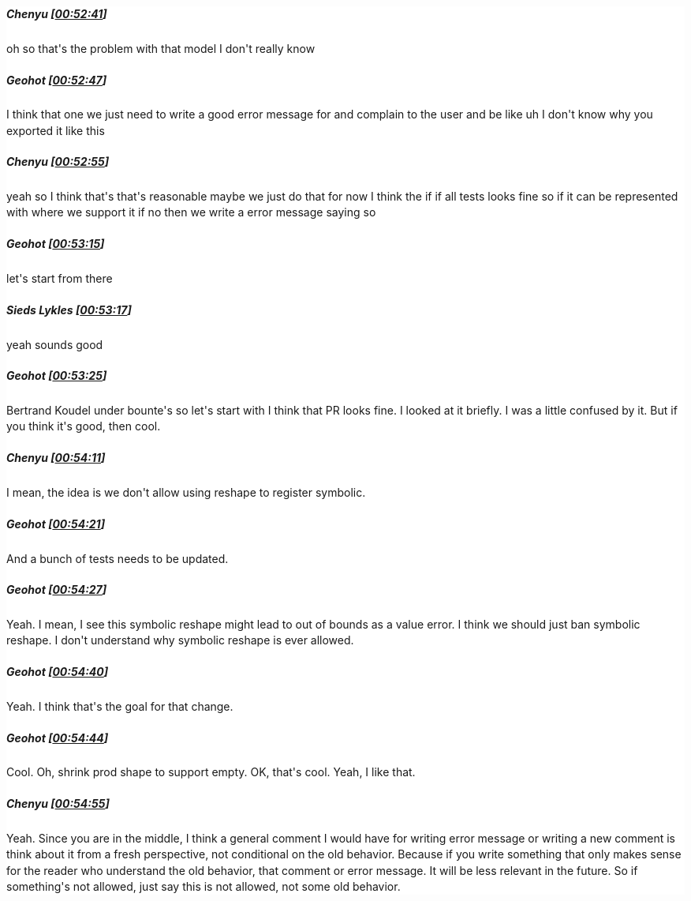 ##### **Chenyu** [[00:52:41](https://www.youtube.com/watch?v=KA0h9zmJtcs&t=3161)]
oh so that's the problem with that model I don't really know

##### **Geohot** [[00:52:47](https://www.youtube.com/watch?v=KA0h9zmJtcs&t=3167)]
I think that one we just need to write a good error message for and complain to the user and be like uh I don't know why you exported it like this

##### **Chenyu** [[00:52:55](https://www.youtube.com/watch?v=KA0h9zmJtcs&t=3175)]
yeah so I think that's that's reasonable maybe we just do that for now I think the if if all tests looks fine so if it can be represented with where we support it if no then we write a error message saying so

##### **Geohot** [[00:53:15](https://www.youtube.com/watch?v=KA0h9zmJtcs&t=3195)]
let's start from there

##### **Sieds Lykles** [[00:53:17](https://www.youtube.com/watch?v=KA0h9zmJtcs&t=3197)]
yeah sounds good

##### **Geohot** [[00:53:25](https://www.youtube.com/watch?v=KA0h9zmJtcs&t=3205)]
Bertrand Koudel under bounte's so let's start with I think that PR looks fine. I looked at it briefly. I was a little confused by it. But if you think it's good, then cool.

##### **Chenyu** [[00:54:11](https://www.youtube.com/watch?v=KA0h9zmJtcs&t=3251)]
I mean, the idea is we don't allow using reshape to register symbolic.

##### **Geohot** [[00:54:21](https://www.youtube.com/watch?v=KA0h9zmJtcs&t=3261)]
And a bunch of tests needs to be updated.

##### **Geohot** [[00:54:27](https://www.youtube.com/watch?v=KA0h9zmJtcs&t=3267)]
Yeah. I mean, I see this symbolic reshape might lead to out of bounds as a value error. I think we should just ban symbolic reshape. I don't understand why symbolic reshape is ever allowed.

##### **Geohot** [[00:54:40](https://www.youtube.com/watch?v=KA0h9zmJtcs&t=3280)]
Yeah. I think that's the goal for that change.

##### **Geohot** [[00:54:44](https://www.youtube.com/watch?v=KA0h9zmJtcs&t=3284)]
Cool. Oh, shrink prod shape to support empty. OK, that's cool. Yeah, I like that.

##### **Chenyu** [[00:54:55](https://www.youtube.com/watch?v=KA0h9zmJtcs&t=3295)]
Yeah. Since you are in the middle, I think a general comment I would have for writing error message or writing a new comment is think about it from a fresh perspective, not conditional on the old behavior. Because if you write something that only makes sense for the reader who understand the old behavior, that comment or error message. It will be less relevant in the future. So if something's not allowed, just say this is not allowed, not some old behavior.
